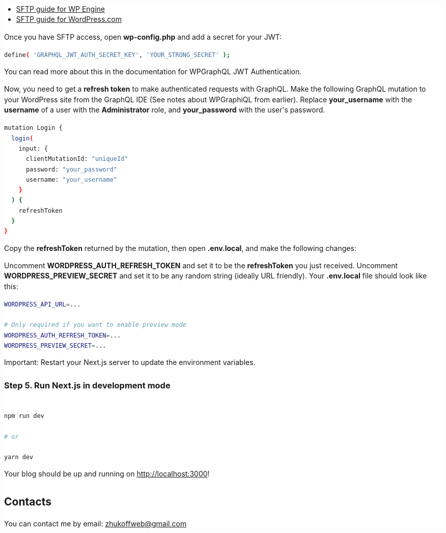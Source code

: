 - [SFTP guide for WP Engine](https://wpengine.com/support/sftp/)
- [SFTP guide for WordPress.com](https://wordpress.com/support/sftp/)

Once you have SFTP access, open **wp-config.php** and add a secret for your JWT:

```bash
define( 'GRAPHQL_JWT_AUTH_SECRET_KEY', 'YOUR_STRONG_SECRET' );
```

You can read more about this in the documentation for WPGraphQL JWT Authentication.

Now, you need to get a **refresh token** to make authenticated requests with GraphQL. Make the following GraphQL mutation to your WordPress site from the GraphQL IDE (See notes about WPGraphiQL from earlier). Replace **your_username** with the **username** of a user with the **Administrator** role, and **your_password** with the user's password.

```bash
mutation Login {
  login(
    input: {
      clientMutationId: "uniqueId"
      password: "your_password"
      username: "your_username"
    }
  ) {
    refreshToken
  }
}
```

Copy the **refreshToken** returned by the mutation, then open **.env.local**, and make the following changes:

Uncomment **WORDPRESS_AUTH_REFRESH_TOKEN** and set it to be the **refreshToken** you just received.
Uncomment **WORDPRESS_PREVIEW_SECRET** and set it to be any random string (ideally URL friendly).
Your **.env.local** file should look like this:

```bash
WORDPRESS_API_URL=...

# Only required if you want to enable preview mode
WORDPRESS_AUTH_REFRESH_TOKEN=...
WORDPRESS_PREVIEW_SECRET=...
```

Important: Restart your Next.js server to update the environment variables.

### Step 5. Run Next.js in development mode

```bash

npm run dev

# or

yarn dev
```

Your blog should be up and running on [http://localhost:3000](http://localhost:3000)!

## Contacts

You can contact me by email: zhukoffweb@gmail.com
